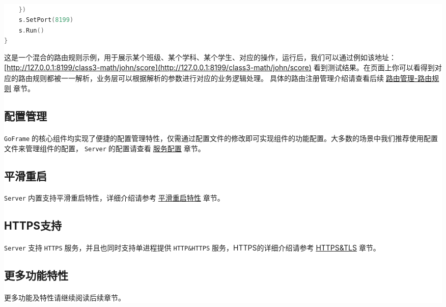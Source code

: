 ```go
    })
    s.SetPort(8199)
    s.Run()
}
```

这是一个混合的路由规则示例，用于展示某个班级、某个学科、某个学生、对应的操作，运行后，我们可以通过例如该地址： [http://127.0.0.1:8199/class3-math/john/score](http://127.0.0.1:8199/class3-math/john/score) 看到测试结果。在页面上你可以看得到对应的路由规则都被一一解析，业务层可以根据解析的参数进行对应的业务逻辑处理。 具体的路由注册管理介绍请查看后续 [路由管理-路由规则](路由管理/路由管理-路由规则.md) 章节。

## 配置管理

`GoFrame` 的核心组件均实现了便捷的配置管理特性，仅需通过配置文件的修改即可实现组件的功能配置。大多数的场景中我们推荐使用配置文件来管理组件的配置， `Server` 的配置请查看 [服务配置](服务配置/服务配置.md) 章节。

## 平滑重启

`Server` 内置支持平滑重启特性，详细介绍请参考 [平滑重启特性](高级特性/平滑重启特性.md) 章节。

## HTTPS支持

`Server` 支持 `HTTPS` 服务，并且也同时支持单进程提供 `HTTP&HTTPS` 服务，HTTPS的详细介绍请参考 [HTTPS&TLS](高级特性/HTTPS%20&%20TLS.md) 章节。

## 更多功能特性

更多功能及特性请继续阅读后续章节。